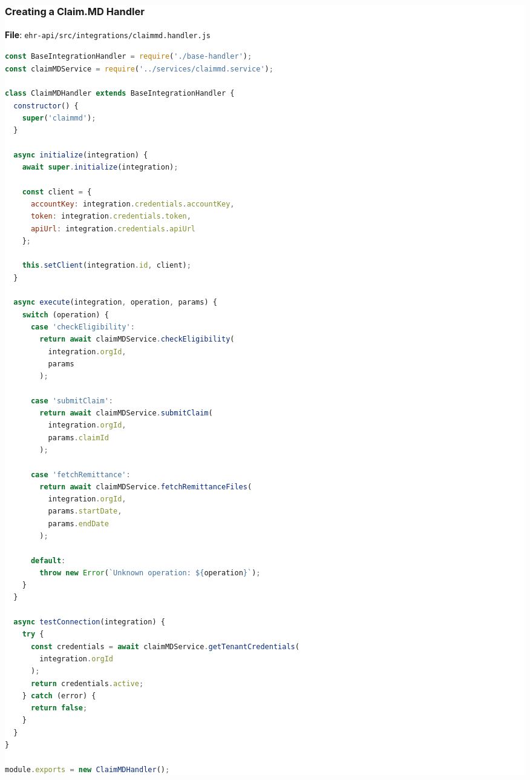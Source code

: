 ### Creating a Claim.MD Handler

**File**: `ehr-api/src/integrations/claimmd.handler.js`

```javascript
const BaseIntegrationHandler = require('./base-handler');
const claimMDService = require('../services/claimmd.service');

class ClaimMDHandler extends BaseIntegrationHandler {
  constructor() {
    super('claimmd');
  }

  async initialize(integration) {
    await super.initialize(integration);
    
    const client = {
      accountKey: integration.credentials.accountKey,
      token: integration.credentials.token,
      apiUrl: integration.credentials.apiUrl
    };
    
    this.setClient(integration.id, client);
  }

  async execute(integration, operation, params) {
    switch (operation) {
      case 'checkEligibility':
        return await claimMDService.checkEligibility(
          integration.orgId,
          params
        );
        
      case 'submitClaim':
        return await claimMDService.submitClaim(
          integration.orgId,
          params.claimId
        );
        
      case 'fetchRemittance':
        return await claimMDService.fetchRemittanceFiles(
          integration.orgId,
          params.startDate,
          params.endDate
        );
        
      default:
        throw new Error(`Unknown operation: ${operation}`);
    }
  }

  async testConnection(integration) {
    try {
      const credentials = await claimMDService.getTenantCredentials(
        integration.orgId
      );
      return credentials.active;
    } catch (error) {
      return false;
    }
  }
}

module.exports = new ClaimMDHandler();
```